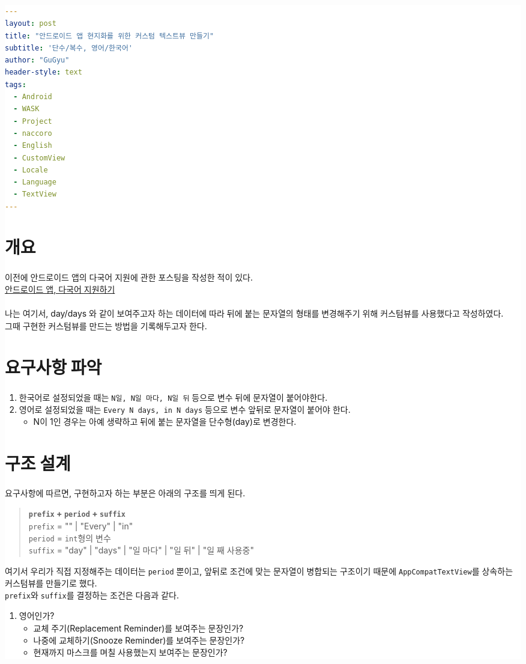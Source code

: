 ```yaml
---
layout: post
title: "안드로이드 앱 현지화를 위한 커스텀 텍스트뷰 만들기"
subtitle: '단수/복수, 영어/한국어'
author: "GuGyu"
header-style: text
tags:
  - Android
  - WASK
  - Project
  - naccoro
  - English
  - CustomView
  - Locale
  - Language
  - TextView
---
```

# 개요

이전에 안드로이드 앱의 다국어 지원에 관한 포스팅을 작성한 적이 있다.  
[안드로이드 앱, 다국어 지원하기](https://seonggyu96.github.io/2020/12/05/WASK_translate_to_english/)  
<br>
나는 여기서, day/days 와 같이 보여주고자 하는 데이터에 따라 뒤에 붙는 문자열의 형태를 변경해주기 위해 커스텀뷰를 사용했다고 작성하였다.  
그때 구현한 커스텀뷰를 만드는 방법을 기록해두고자 한다.  

# 요구사항 파악

1. 한국어로 설정되었을 때는 `N일, N일 마다, N일 뒤` 등으로 변수 뒤에 문자열이 붙어야한다.
2. 영어로 설정되었을 때는 `Every N days, in N days` 등으로 변수 앞뒤로 문자열이 붙어야 한다.  
    - N이 1인 경우는 아예 생략하고 뒤에 붙는 문자열을 단수형(day)로 변경한다.  

# 구조 설계

요구사항에 따르면, 구현하고자 하는 부분은 아래의 구조를 띄게 된다.

> <b>`prefix` + `period` + `suffix`</b>  
`prefix` = "" | "Every" | "in"  
`period` = `int`형의 변수  
`suffix` = "day" | "days" | "일 마다" | "일 뒤" | "일 째 사용중"

여기서 우리가 직접 지정해주는 데이터는 `period` 뿐이고, 앞뒤로 조건에 맞는 문자열이 병합되는 구조이기 때문에 `AppCompatTextView`를 상속하는 커스텀뷰를 만들기로 했다.  
`prefix`와 `suffix`를 결정하는 조건은 다음과 같다.
1. 영어인가?
    - 교체 주기(Replacement Reminder)를 보여주는 문장인가?
    - 나중에 교체하기(Snooze Reminder)를 보여주는 문장인가?
    - 현재까지 마스크를 며칠 사용했는지 보여주는 문장인가?
